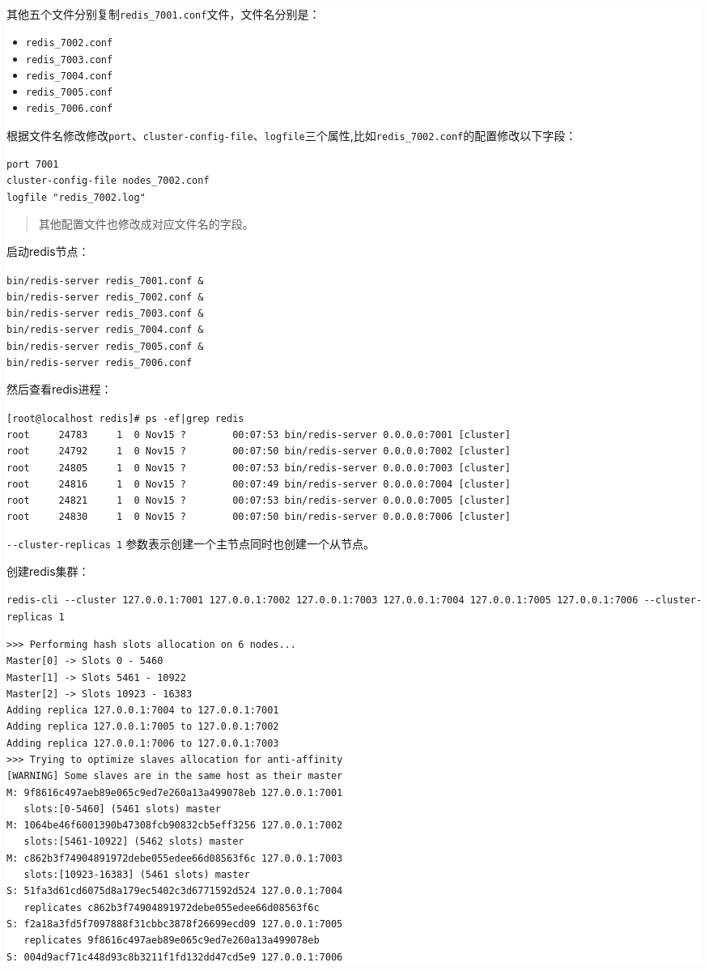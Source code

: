 其他五个文件分别复制`redis_7001.conf`文件，文件名分别是：

* `redis_7002.conf`
* `redis_7003.conf`
* `redis_7004.conf`
* `redis_7005.conf`
* `redis_7006.conf`

根据文件名修改修改`port`、`cluster-config-file`、`logfile`三个属性,比如`redis_7002.conf`的配置修改以下字段：

```
port 7001
cluster-config-file nodes_7002.conf
logfile "redis_7002.log"
```

>其他配置文件也修改成对应文件名的字段。

启动redis节点：

```
bin/redis-server redis_7001.conf &
bin/redis-server redis_7002.conf &
bin/redis-server redis_7003.conf &
bin/redis-server redis_7004.conf &
bin/redis-server redis_7005.conf &
bin/redis-server redis_7006.conf 
```

然后查看redis进程：

```
[root@localhost redis]# ps -ef|grep redis
root     24783     1  0 Nov15 ?        00:07:53 bin/redis-server 0.0.0.0:7001 [cluster]
root     24792     1  0 Nov15 ?        00:07:50 bin/redis-server 0.0.0.0:7002 [cluster]
root     24805     1  0 Nov15 ?        00:07:53 bin/redis-server 0.0.0.0:7003 [cluster]
root     24816     1  0 Nov15 ?        00:07:49 bin/redis-server 0.0.0.0:7004 [cluster]
root     24821     1  0 Nov15 ?        00:07:53 bin/redis-server 0.0.0.0:7005 [cluster]
root     24830     1  0 Nov15 ?        00:07:50 bin/redis-server 0.0.0.0:7006 [cluster]
```

`--cluster-replicas 1` 参数表示创建一个主节点同时也创建一个从节点。

创建redis集群：

```
redis-cli --cluster 127.0.0.1:7001 127.0.0.1:7002 127.0.0.1:7003 127.0.0.1:7004 127.0.0.1:7005 127.0.0.1:7006 --cluster-replicas 1
```

```
>>> Performing hash slots allocation on 6 nodes...
Master[0] -> Slots 0 - 5460
Master[1] -> Slots 5461 - 10922
Master[2] -> Slots 10923 - 16383
Adding replica 127.0.0.1:7004 to 127.0.0.1:7001
Adding replica 127.0.0.1:7005 to 127.0.0.1:7002
Adding replica 127.0.0.1:7006 to 127.0.0.1:7003
>>> Trying to optimize slaves allocation for anti-affinity
[WARNING] Some slaves are in the same host as their master
M: 9f8616c497aeb89e065c9ed7e260a13a499078eb 127.0.0.1:7001
   slots:[0-5460] (5461 slots) master
M: 1064be46f6001390b47308fcb90832cb5eff3256 127.0.0.1:7002
   slots:[5461-10922] (5462 slots) master
M: c862b3f74904891972debe055edee66d08563f6c 127.0.0.1:7003
   slots:[10923-16383] (5461 slots) master
S: 51fa3d61cd6075d8a179ec5402c3d6771592d524 127.0.0.1:7004
   replicates c862b3f74904891972debe055edee66d08563f6c
S: f2a18a3fd5f7097888f31cbbc3878f26699ecd09 127.0.0.1:7005
   replicates 9f8616c497aeb89e065c9ed7e260a13a499078eb
S: 004d9acf71c448d93c8b3211f1fd132dd47cd5e9 127.0.0.1:7006
```